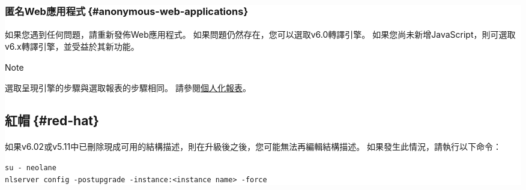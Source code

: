### 匿名Web應用程式 {#anonymous-web-applications}

如果您遇到任何問題，請重新發佈Web應用程式。 如果問題仍然存在，您可以選取v6.0轉譯引擎。 如果您尚未新增JavaScript，則可選取v6.x轉譯引擎，並受益於其新功能。

>[!NOTE]
選取呈現引擎的步驟與選取報表的步驟相同。 請參閱[個人化報表](#personalized-reports)。

## 紅帽 {#red-hat}

如果v6.02或v5.11中已刪除現成可用的結構描述，則在升級後之後，您可能無法再編輯結構描述。 如果發生此情況，請執行以下命令：

```
su - neolane
nlserver config -postupgrade -instance:<instance name> -force
```

